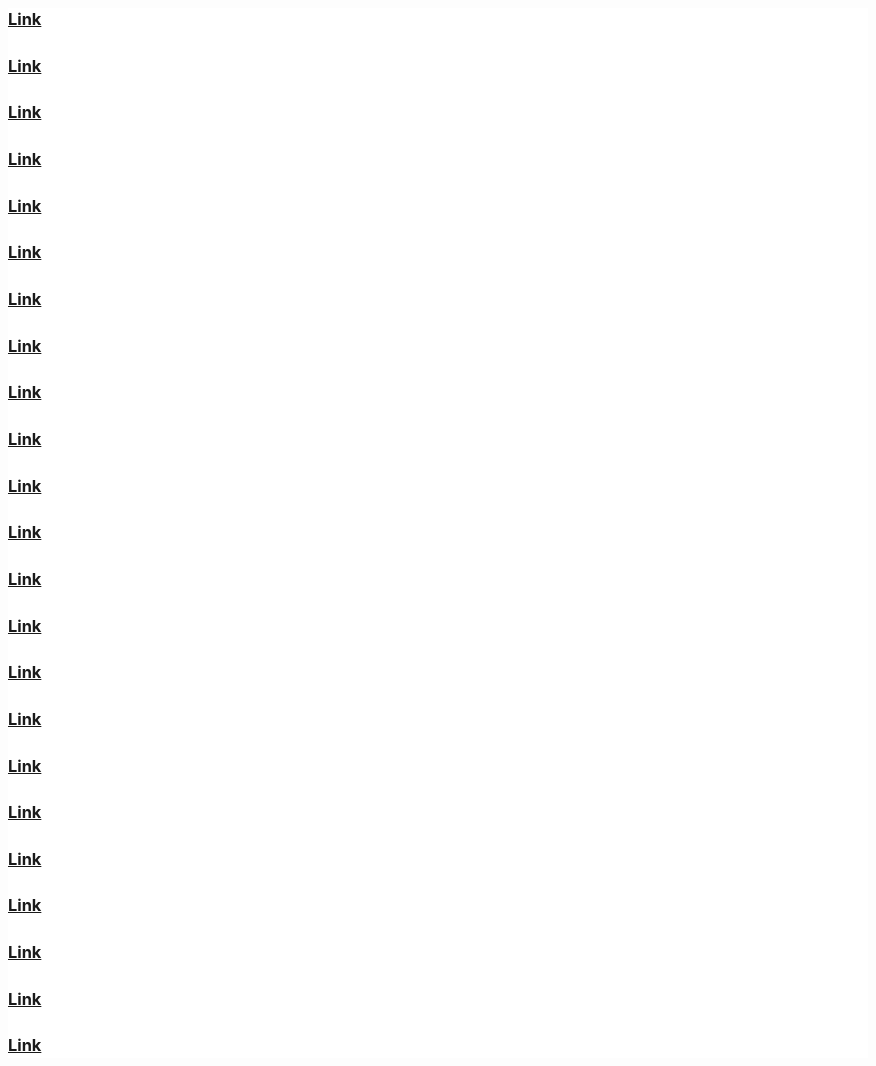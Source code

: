 ### [Link](https://images.dog.ceo/breeds/wolfhound-irish/n02090721_2934.jpg)
### [Link](https://images.dog.ceo/breeds/wolfhound-irish/n02090721_2945.jpg)
### [Link](https://images.dog.ceo/breeds/wolfhound-irish/n02090721_296.jpg)
### [Link](https://images.dog.ceo/breeds/wolfhound-irish/n02090721_2964.jpg)
### [Link](https://images.dog.ceo/breeds/wolfhound-irish/n02090721_2967.jpg)
### [Link](https://images.dog.ceo/breeds/wolfhound-irish/n02090721_3034.jpg)
### [Link](https://images.dog.ceo/breeds/wolfhound-irish/n02090721_309.jpg)
### [Link](https://images.dog.ceo/breeds/wolfhound-irish/n02090721_3109.jpg)
### [Link](https://images.dog.ceo/breeds/wolfhound-irish/n02090721_311.jpg)
### [Link](https://images.dog.ceo/breeds/wolfhound-irish/n02090721_3120.jpg)
### [Link](https://images.dog.ceo/breeds/wolfhound-irish/n02090721_3129.jpg)
### [Link](https://images.dog.ceo/breeds/wolfhound-irish/n02090721_3136.jpg)
### [Link](https://images.dog.ceo/breeds/wolfhound-irish/n02090721_3149.jpg)
### [Link](https://images.dog.ceo/breeds/wolfhound-irish/n02090721_327.jpg)
### [Link](https://images.dog.ceo/breeds/wolfhound-irish/n02090721_3302.jpg)
### [Link](https://images.dog.ceo/breeds/wolfhound-irish/n02090721_3398.jpg)
### [Link](https://images.dog.ceo/breeds/wolfhound-irish/n02090721_3417.jpg)
### [Link](https://images.dog.ceo/breeds/wolfhound-irish/n02090721_342.jpg)
### [Link](https://images.dog.ceo/breeds/wolfhound-irish/n02090721_3470.jpg)
### [Link](https://images.dog.ceo/breeds/wolfhound-irish/n02090721_348.jpg)
### [Link](https://images.dog.ceo/breeds/wolfhound-irish/n02090721_3500.jpg)
### [Link](https://images.dog.ceo/breeds/wolfhound-irish/n02090721_3527.jpg)
### [Link](https://images.dog.ceo/breeds/wolfhound-irish/n02090721_3555.jpg)